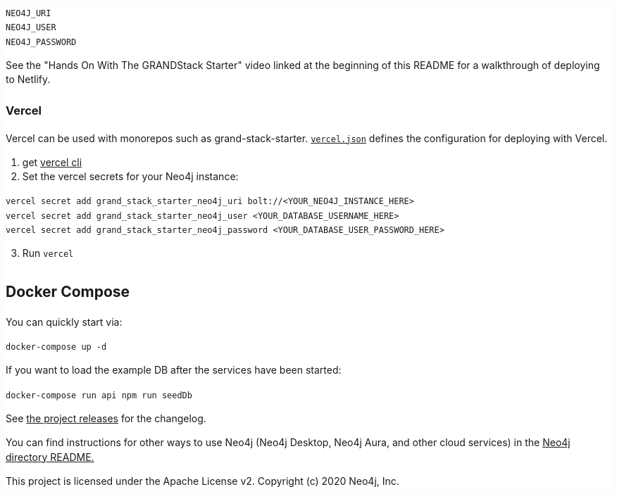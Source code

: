 ```
NEO4J_URI
NEO4J_USER
NEO4J_PASSWORD
```

See the "Hands On With The GRANDStack Starter" video linked at the beginning of this README for a walkthrough of deploying to Netlify.

### Vercel

Vercel can be used with monorepos such as grand-stack-starter. [`vercel.json`](https://github.com/grand-stack/grand-stack-starter/blob/master/vercel.json) defines the configuration for deploying with Vercel.

1. get [vercel cli](https://vercel.com/download)
2. Set the vercel secrets for your Neo4j instance:

```
vercel secret add grand_stack_starter_neo4j_uri bolt://<YOUR_NEO4J_INSTANCE_HERE>
vercel secret add grand_stack_starter_neo4j_user <YOUR_DATABASE_USERNAME_HERE>
vercel secret add grand_stack_starter_neo4j_password <YOUR_DATABASE_USER_PASSWORD_HERE>
```

3. Run `vercel`

## Docker Compose

You can quickly start via:

```
docker-compose up -d
```

If you want to load the example DB after the services have been started:

```
docker-compose run api npm run seedDb
```

See [the project releases](https://github.com/grand-stack/grand-stack-starter/releases) for the changelog.

You can find instructions for other ways to use Neo4j (Neo4j Desktop, Neo4j Aura, and other cloud services) in the [Neo4j directory README.](./neo4j)

This project is licensed under the Apache License v2.
Copyright (c) 2020 Neo4j, Inc.
